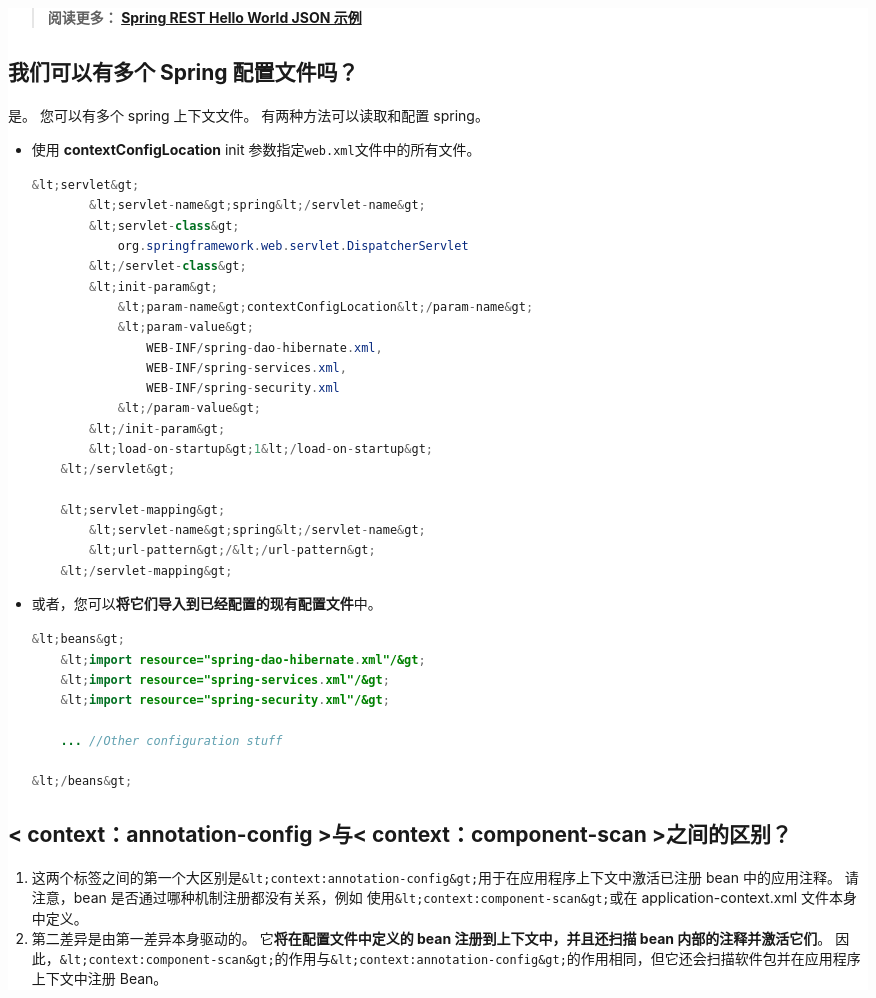 > **阅读更多： [Spring REST Hello World JSON 示例](//howtodoinjava.com/spring/spring-restful/spring-rest-hello-world-json-example/ "Spring REST Hello World JSON Example")**

## 我们可以有多个 Spring 配置文件吗？

是。 您可以有多个 spring 上下文文件。 有两种方法可以读取和配置 spring。

*   使用 **contextConfigLocation** init 参数指定`web.xml`文件中的所有文件。

    ```java
    &lt;servlet&gt;
    		&lt;servlet-name&gt;spring&lt;/servlet-name&gt;
    		&lt;servlet-class&gt;
    			org.springframework.web.servlet.DispatcherServlet
    		&lt;/servlet-class&gt;
    		&lt;init-param&gt;
    			&lt;param-name&gt;contextConfigLocation&lt;/param-name&gt;
    			&lt;param-value&gt;
    				WEB-INF/spring-dao-hibernate.xml,
    				WEB-INF/spring-services.xml,
    				WEB-INF/spring-security.xml
    			&lt;/param-value&gt;
    		&lt;/init-param&gt;
    		&lt;load-on-startup&gt;1&lt;/load-on-startup&gt;
    	&lt;/servlet&gt;

    	&lt;servlet-mapping&gt;
    		&lt;servlet-name&gt;spring&lt;/servlet-name&gt;
    		&lt;url-pattern&gt;/&lt;/url-pattern&gt;
    	&lt;/servlet-mapping&gt;

    ```

*   或者，您可以**将它们导入到已经配置的现有配置文件**中。

    ```java
    &lt;beans&gt;
    	&lt;import resource="spring-dao-hibernate.xml"/&gt;
    	&lt;import resource="spring-services.xml"/&gt;
    	&lt;import resource="spring-security.xml"/&gt;

    	... //Other configuration stuff

    &lt;/beans&gt;

    ```

## &lt; context：annotation-config &gt;与&lt; context：component-scan &gt;之间的区别？

1.  这两个标签之间的第一个大区别是`&lt;context:annotation-config&gt;`用于在应用程序上下文中激活已注册 bean 中的应用注释。 请注意，bean 是否通过哪种机制注册都没有关系，例如 使用`&lt;context:component-scan&gt;`或在 application-context.xml 文件本身中定义。
2.  第二差异是由第一差异本身驱动的。 它**将在配置文件中定义的 bean 注册到上下文中，并且还扫描 bean 内部的注释并激活它们**。 因此，`&lt;context:component-scan&gt;`的作用与`&lt;context:annotation-config&gt;`的作用相同，但它还会扫描软件包并在应用程序上下文中注册 Bean。
